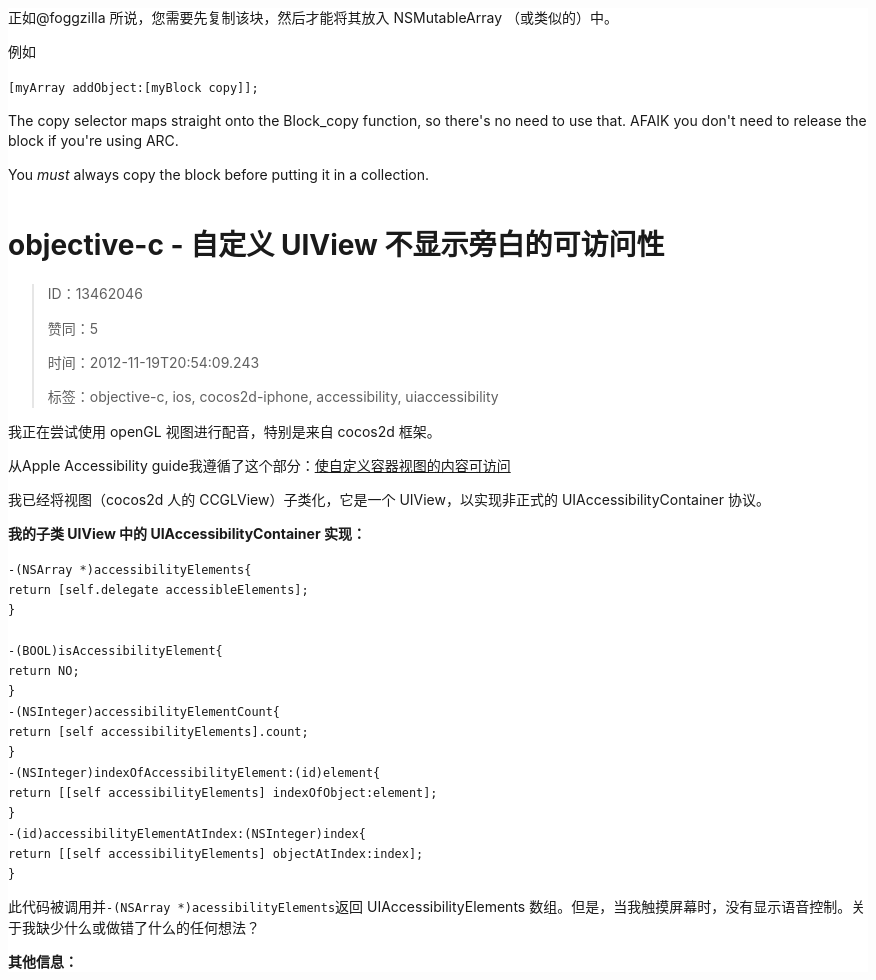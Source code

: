 正如@foggzilla 所说，您需要先复制该块，然后才能将其放入 NSMutableArray （或类似的）中。

例如

```
[myArray addObject:[myBlock copy]]; 
```

The copy selector maps straight onto the Block_copy function, so there's no need to use that. AFAIK you don't need to release the block if you're using ARC.

You *must* always copy the block before putting it in a collection.

# objective-c - 自定义 UIView 不显示旁白的可访问性

> ID：13462046
> 
> 赞同：5
> 
> 时间：2012-11-19T20:54:09.243
> 
> 标签：objective-c, ios, cocos2d-iphone, accessibility, uiaccessibility

我正在尝试使用 openGL 视图进行配音，特别是来自 cocos2d 框架。

从Apple Accessibility guide我遵循了这个部分：[使自定义容器视图的内容可访问](http://developer.apple.com/library/ios/documentation/UserExperience/Conceptual/iPhoneAccessibility/Making_Application_Accessible/Making_Application_Accessible.html#//apple_ref/doc/uid/TP40008785-CH102-SW9)

我已经将视图（cocos2d 人的 CCGLView）子类化，它是一个 UIView，以实现非正式的 UIAccessibilityContainer 协议。

**我的子类 UIView 中的 UIAccessibilityContainer 实现：**

```
-(NSArray *)accessibilityElements{
return [self.delegate accessibleElements];
}

-(BOOL)isAccessibilityElement{
return NO;
}
-(NSInteger)accessibilityElementCount{
return [self accessibilityElements].count;
}
-(NSInteger)indexOfAccessibilityElement:(id)element{
return [[self accessibilityElements] indexOfObject:element];
}
-(id)accessibilityElementAtIndex:(NSInteger)index{
return [[self accessibilityElements] objectAtIndex:index];
} 
```

此代码被调用并`-(NSArray *)acessibilityElements`返回 UIAccessibilityElements 数组。但是，当我触摸屏幕时，没有显示语音控制。关于我缺少什么或做错了什么的任何想法？

**其他信息：**
